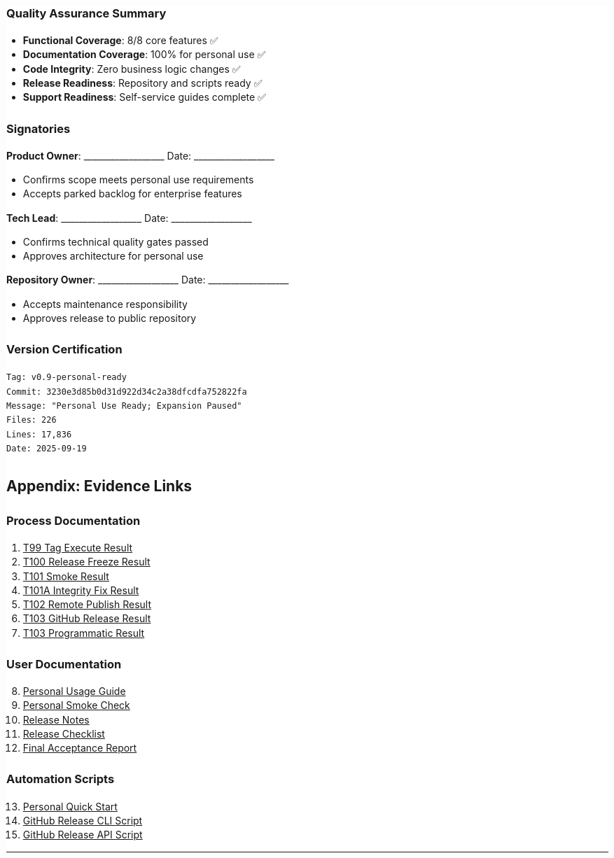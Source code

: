 ### Quality Assurance Summary
- **Functional Coverage**: 8/8 core features ✅
- **Documentation Coverage**: 100% for personal use ✅
- **Code Integrity**: Zero business logic changes ✅
- **Release Readiness**: Repository and scripts ready ✅
- **Support Readiness**: Self-service guides complete ✅

### Signatories

**Product Owner**: __________________ Date: __________________
- Confirms scope meets personal use requirements
- Accepts parked backlog for enterprise features

**Tech Lead**: __________________ Date: __________________
- Confirms technical quality gates passed
- Approves architecture for personal use

**Repository Owner**: __________________ Date: __________________
- Accepts maintenance responsibility
- Approves release to public repository

### Version Certification
```
Tag: v0.9-personal-ready
Commit: 3230e3d85b0d31d922d34c2a38dfcdfa752822fa
Message: "Personal Use Ready; Expansion Paused"
Files: 226
Lines: 17,836
Date: 2025-09-19
```

## Appendix: Evidence Links

### Process Documentation
1. [T99 Tag Execute Result](./T99_TAG_EXECUTE_RESULT.md)
2. [T100 Release Freeze Result](./T100_RELEASE_FREEZE_RESULT.md)
3. [T101 Smoke Result](./T101_SMOKE_RESULT.md)
4. [T101A Integrity Fix Result](./T101_INTEGRITY_FIX_RESULT.md)
5. [T102 Remote Publish Result](./T102_REMOTE_PUBLISH_RESULT.md)
6. [T103 GitHub Release Result](./T103_GH_RELEASE_RESULT.md)
7. [T103 Programmatic Result](./T103_GH_RELEASE_PROGRAMMATIC_RESULT.md)

### User Documentation
8. [Personal Usage Guide](../docs/personal-usage.md)
9. [Personal Smoke Check](../docs/personal-smoke-check.md)
10. [Release Notes](../RELEASE_NOTES_v0.9_personal_ready.md)
11. [Release Checklist](../docs/release_checklist.md)
12. [Final Acceptance Report](../docs/final_acceptance_report.md)

### Automation Scripts
13. [Personal Quick Start](../scripts/personal-quickstart.sh)
14. [GitHub Release CLI Script](./T103_create_release_gh_cli.sh)
15. [GitHub Release API Script](./T103_create_release_rest_api.sh)

---